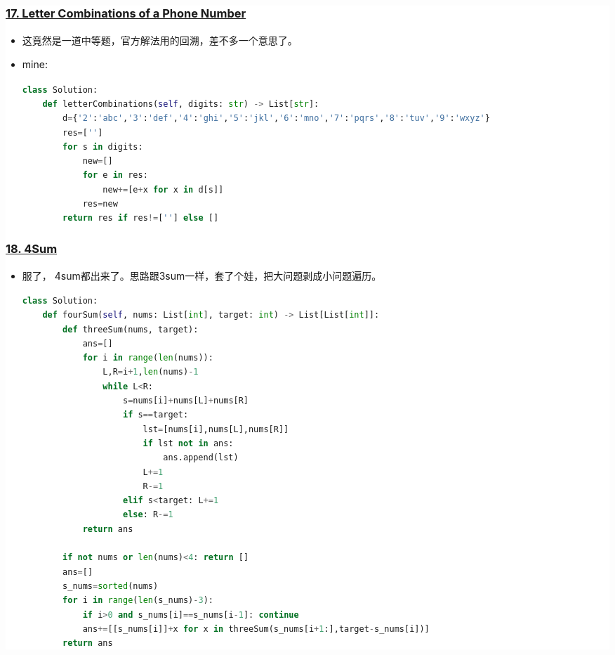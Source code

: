 ### [17. Letter Combinations of a Phone Number](https://leetcode-cn.com/problems/letter-combinations-of-a-phone-number/)

- 这竟然是一道中等题，官方解法用的回溯，差不多一个意思了。

- mine:

  ```python
  class Solution:
      def letterCombinations(self, digits: str) -> List[str]:
          d={'2':'abc','3':'def','4':'ghi','5':'jkl','6':'mno','7':'pqrs','8':'tuv','9':'wxyz'}
          res=['']
          for s in digits:
              new=[]
              for e in res:
                  new+=[e+x for x in d[s]]
              res=new
          return res if res!=[''] else []
  ```


### [18. 4Sum](https://leetcode-cn.com/problems/4sum/)

- 服了， 4sum都出来了。思路跟3sum一样，套了个娃，把大问题剥成小问题遍历。

  ```python
  class Solution:
      def fourSum(self, nums: List[int], target: int) -> List[List[int]]:
          def threeSum(nums, target):
              ans=[]
              for i in range(len(nums)):
                  L,R=i+1,len(nums)-1
                  while L<R:
                      s=nums[i]+nums[L]+nums[R]
                      if s==target: 
                          lst=[nums[i],nums[L],nums[R]]
                          if lst not in ans:
                              ans.append(lst)
                          L+=1
                          R-=1
                      elif s<target: L+=1
                      else: R-=1
              return ans
          
          if not nums or len(nums)<4: return []
          ans=[]
          s_nums=sorted(nums)
          for i in range(len(s_nums)-3):
              if i>0 and s_nums[i]==s_nums[i-1]: continue
              ans+=[[s_nums[i]]+x for x in threeSum(s_nums[i+1:],target-s_nums[i])]
          return ans
  ```
